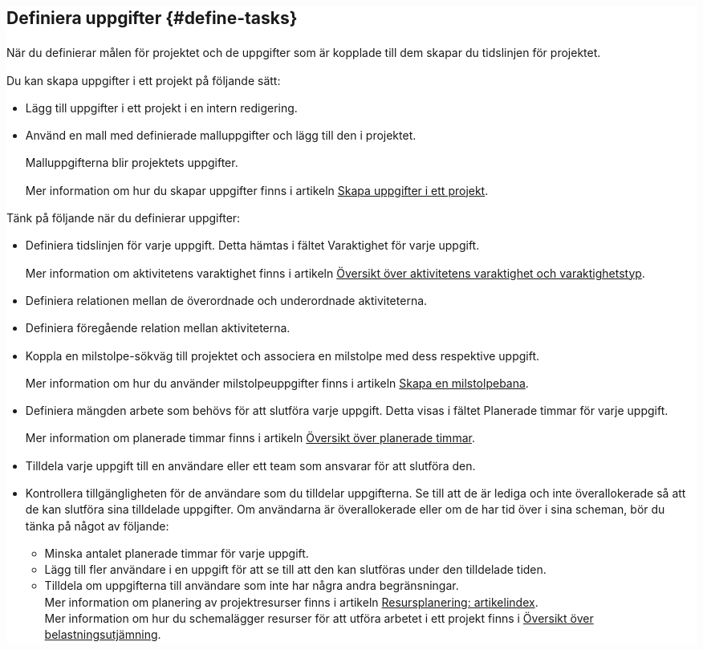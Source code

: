 ## Definiera uppgifter {#define-tasks}

När du definierar målen för projektet och de uppgifter som är kopplade till dem skapar du tidslinjen för projektet.

Du kan skapa uppgifter i ett projekt på följande sätt:

* Lägg till uppgifter i ett projekt i en intern redigering.
* Använd en mall med definierade malluppgifter och lägg till den i projektet.

  Malluppgifterna blir projektets uppgifter.

  Mer information om hur du skapar uppgifter finns i artikeln [Skapa uppgifter i ett projekt](../../../manage-work/tasks/create-tasks/create-tasks-in-project.md).

Tänk på följande när du definierar uppgifter:

* Definiera tidslinjen för varje uppgift. Detta hämtas i fältet Varaktighet för varje uppgift.

  Mer information om aktivitetens varaktighet finns i artikeln [Översikt över aktivitetens varaktighet och varaktighetstyp](../../../manage-work/tasks/taskdurtn/task-duration-and-duration-type.md).

* Definiera relationen mellan de överordnade och underordnade aktiviteterna.
* Definiera föregående relation mellan aktiviteterna.
* Koppla en milstolpe-sökväg till projektet och associera en milstolpe med dess respektive uppgift.

  Mer information om hur du använder milstolpeuppgifter finns i artikeln [Skapa en milstolpebana](../../../administration-and-setup/customize-workfront/configure-approval-milestone-processes/create-milestone-path.md).

* Definiera mängden arbete som behövs för att slutföra varje uppgift. Detta visas i fältet Planerade timmar för varje uppgift.

  Mer information om planerade timmar finns i artikeln [Översikt över planerade timmar](../../../manage-work/tasks/task-information/planned-hours.md).

* Tilldela varje uppgift till en användare eller ett team som ansvarar för att slutföra den.
* Kontrollera tillgängligheten för de användare som du tilldelar uppgifterna. Se till att de är lediga och inte överallokerade så att de kan slutföra sina tilldelade uppgifter. Om användarna är överallokerade eller om de har tid över i sina scheman, bör du tänka på något av följande:

   * Minska antalet planerade timmar för varje uppgift.
   * Lägg till fler användare i en uppgift för att se till att den kan slutföras under den tilldelade tiden.
   * Tilldela om uppgifterna till användare som inte har några andra begränsningar.\
     Mer information om planering av projektresurser finns i artikeln [Resursplanering: artikelindex](../../../resource-mgmt/resource-planning/resource-planning-overview.md).\
     Mer information om hur du schemalägger resurser för att utföra arbetet i ett projekt finns i [Översikt över belastningsutjämning](../../../resource-mgmt/workload-balancer/overview-workload-balancer.md).
